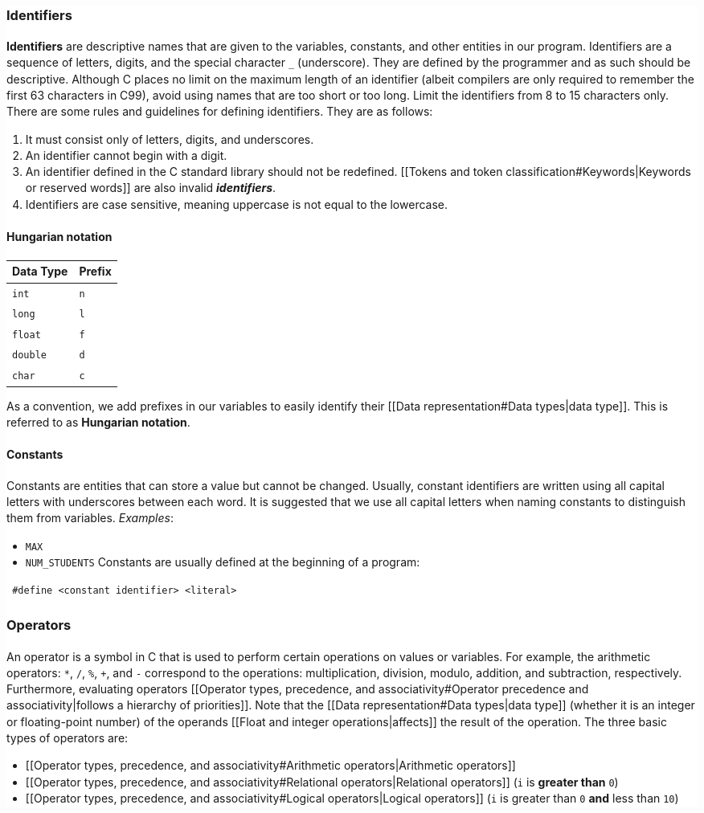 
### Identifiers

**Identifiers** are descriptive names that are given to the variables, constants, and other entities in our program. Identifiers are a sequence of letters, digits, and the special character `_` (underscore). They are defined by the programmer and as such should be descriptive. Although C places no limit on the maximum length of an identifier (albeit compilers are only required to remember the first 63 characters in C99), avoid using names that are too short or too long. Limit the identifiers from 8 to 15 characters only.
There are some rules and guidelines for defining identifiers. They are as follows:
1. It must consist only of letters, digits, and underscores.
2. An identifier cannot begin with a digit.
3. An identifier defined in the C standard library should not be redefined. [[Tokens and token classification#Keywords|Keywords or reserved words]] are also invalid _**identifiers**_.
4. Identifiers are case sensitive, meaning uppercase is not equal to the lowercase.


#### Hungarian notation

|**Data Type**|**Prefix**|
|---|---|
|`int`|`n`|
|`long`|`l`|
|`float`|`f`|
|`double`|`d`|
|`char`|`c`</table>|
$$
$$
As a convention, we add prefixes in our variables to easily identify their [[Data representation#Data types|data type]]. This is referred to as **Hungarian notation**.


#### Constants

Constants are entities that can store a value but cannot be changed. Usually, constant identifiers are written using all capital letters with underscores between each word. It is suggested that we use all capital letters when naming constants to distinguish them from variables.
_Examples_:
- `MAX`
- `NUM_STUDENTS`
Constants are usually defined at the beginning of a program:
```
 #define <constant identifier> <literal>
```


### Operators

An operator is a symbol in C that is used to perform certain operations on values or variables. For example, the arithmetic operators: `*`, `/`, `%`, `+`, and `-` correspond to the operations: multiplication, division, modulo, addition, and subtraction, respectively. Furthermore, evaluating operators [[Operator types, precedence, and associativity#Operator precedence and associativity|follows a hierarchy of priorities]]. Note that the [[Data representation#Data types|data type]] (whether it is an integer or floating-point number) of the operands [[Float and integer operations|affects]] the result of the operation. The three basic types of operators are:
- [[Operator types, precedence, and associativity#Arithmetic operators|Arithmetic operators]]
- [[Operator types, precedence, and associativity#Relational operators|Relational operators]] (`i` is **greater than** `0`)
- [[Operator types, precedence, and associativity#Logical operators|Logical operators]] (`i` is greater than `0` **and** less than `10`)
